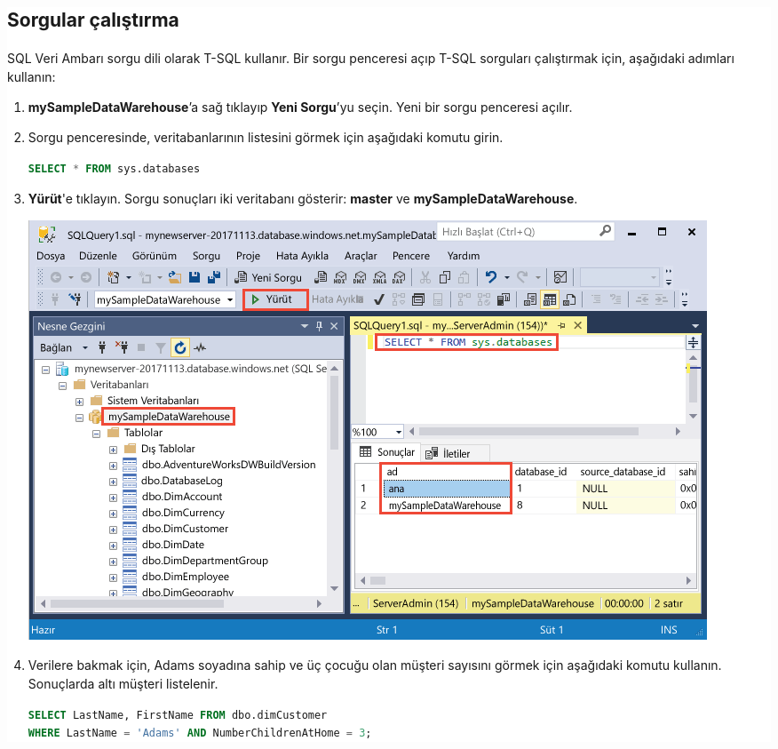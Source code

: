 ## <a name="run-some-queries"></a>Sorgular çalıştırma

SQL Veri Ambarı sorgu dili olarak T-SQL kullanır. Bir sorgu penceresi açıp T-SQL sorguları çalıştırmak için, aşağıdaki adımları kullanın:

1. **mySampleDataWarehouse**’a sağ tıklayıp **Yeni Sorgu**’yu seçin. Yeni bir sorgu penceresi açılır.
2. Sorgu penceresinde, veritabanlarının listesini görmek için aşağıdaki komutu girin.

    ```sql
    SELECT * FROM sys.databases
    ```

3. **Yürüt**'e tıklayın. Sorgu sonuçları iki veritabanı gösterir: **master** ve **mySampleDataWarehouse**.

    ![Sorgu veritabanları](media/create-data-warehouse-portal/query-databases.png)

4. Verilere bakmak için, Adams soyadına sahip ve üç çocuğu olan müşteri sayısını görmek için aşağıdaki komutu kullanın. Sonuçlarda altı müşteri listelenir. 

    ```sql
    SELECT LastName, FirstName FROM dbo.dimCustomer
    WHERE LastName = 'Adams' AND NumberChildrenAtHome = 3;
    ```
